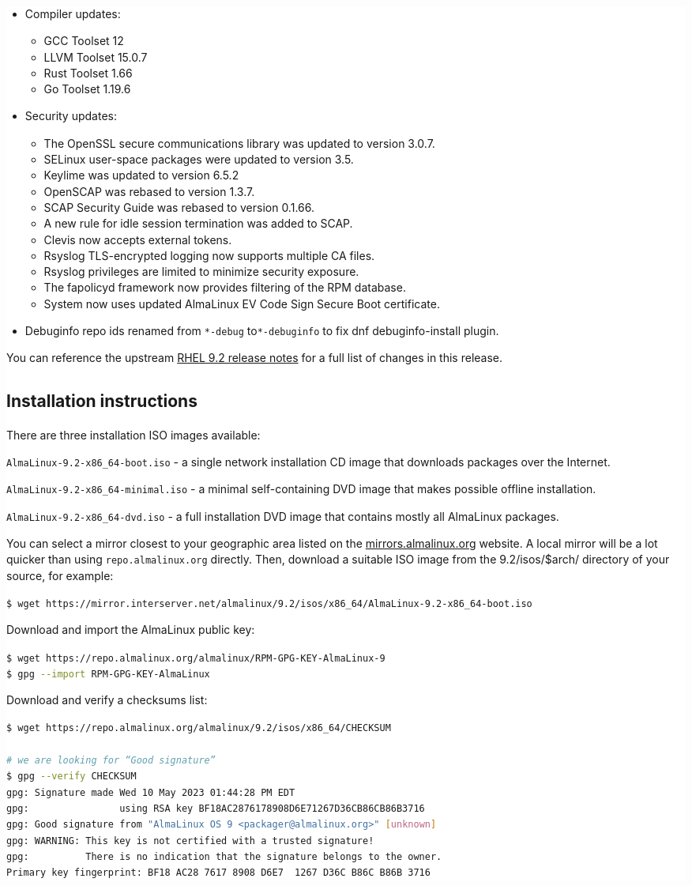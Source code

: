 * Compiler updates:
    * GCC Toolset 12
    * LLVM Toolset 15.0.7
    * Rust Toolset 1.66
    * Go Toolset 1.19.6

* Security updates:
    * The OpenSSL secure communications library was updated to version 3.0.7.
    * SELinux user-space packages were updated to version 3.5.
    * Keylime was updated to version 6.5.2
    * OpenSCAP was rebased to version 1.3.7.
    * SCAP Security Guide was rebased to version 0.1.66.
    * A new rule for idle session termination was added to SCAP.
    * Clevis now accepts external tokens.
    * Rsyslog TLS-encrypted logging now supports multiple CA files.
    * Rsyslog privileges are limited to minimize security exposure.
    * The fapolicyd framework now provides filtering of the RPM database.
    * System now uses updated AlmaLinux EV Code Sign Secure Boot certificate.

* Debuginfo repo ids renamed from `*-debug` to`*-debuginfo` to fix dnf debuginfo-install plugin.

You can reference the upstream [RHEL 9.2 release notes](https://access.redhat.com/documentation/en-us/red_hat_enterprise_linux/9/html/9.2_release_notes/index) for a full list of changes in this release.

## Installation instructions

There are three installation ISO images available:

`AlmaLinux-9.2-x86_64-boot.iso` - a single network installation CD image that downloads packages over the Internet.

`AlmaLinux-9.2-x86_64-minimal.iso` - a minimal self-containing DVD image that makes possible offline installation.

`AlmaLinux-9.2-x86_64-dvd.iso` - a full installation DVD image that contains mostly all AlmaLinux packages.

You can select a mirror closest to your geographic area listed on the [mirrors.almalinux.org](https://mirrors.almalinux.org) website. A local mirror will be a lot quicker than using ```repo.almalinux.org``` directly. Then, download a suitable ISO image from the 9.2/isos/$arch/ directory of your source, for example:


```bash
$ wget https://mirror.interserver.net/almalinux/9.2/isos/x86_64/AlmaLinux-9.2-x86_64-boot.iso
```

Download and import the AlmaLinux public key:

```bash
$ wget https://repo.almalinux.org/almalinux/RPM-GPG-KEY-AlmaLinux-9
$ gpg --import RPM-GPG-KEY-AlmaLinux
```

Download and verify a checksums list:

```bash
$ wget https://repo.almalinux.org/almalinux/9.2/isos/x86_64/CHECKSUM

# we are looking for “Good signature”
$ gpg --verify CHECKSUM
gpg: Signature made Wed 10 May 2023 01:44:28 PM EDT
gpg:                using RSA key BF18AC2876178908D6E71267D36CB86CB86B3716
gpg: Good signature from "AlmaLinux OS 9 <packager@almalinux.org>" [unknown]
gpg: WARNING: This key is not certified with a trusted signature!
gpg:          There is no indication that the signature belongs to the owner.
Primary key fingerprint: BF18 AC28 7617 8908 D6E7  1267 D36C B86C B86B 3716
```
